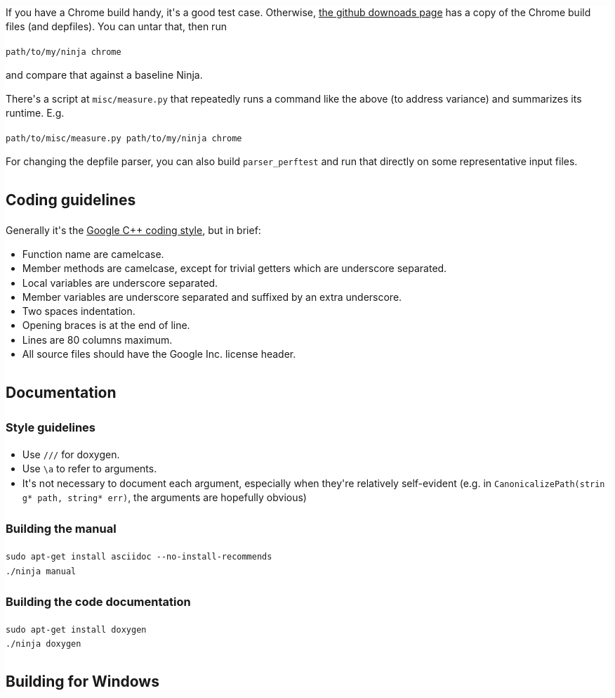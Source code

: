If you have a Chrome build handy, it's a good test case.  Otherwise,
[the github downoads page](https://github.com/ninja-build/ninja/releases)
has a copy of the Chrome build files (and depfiles). You can untar
that, then run

    path/to/my/ninja chrome

and compare that against a baseline Ninja.

There's a script at `misc/measure.py` that repeatedly runs a command like
the above (to address variance) and summarizes its runtime.  E.g.

    path/to/misc/measure.py path/to/my/ninja chrome

For changing the depfile parser, you can also build `parser_perftest`
and run that directly on some representative input files.

## Coding guidelines

Generally it's the [Google C++ coding style][], but in brief:

* Function name are camelcase.
* Member methods are camelcase, except for trivial getters which are
  underscore separated.
* Local variables are underscore separated.
* Member variables are underscore separated and suffixed by an extra
  underscore.
* Two spaces indentation.
* Opening braces is at the end of line.
* Lines are 80 columns maximum.
* All source files should have the Google Inc. license header.

[Google C++ coding style]: https://google.github.io/styleguide/cppguide.html

## Documentation

### Style guidelines

* Use `///` for doxygen.
* Use `\a` to refer to arguments.
* It's not necessary to document each argument, especially when they're
  relatively self-evident (e.g. in `CanonicalizePath(string* path, string* err)`,
  the arguments are hopefully obvious)

### Building the manual

    sudo apt-get install asciidoc --no-install-recommends
    ./ninja manual

### Building the code documentation

    sudo apt-get install doxygen
    ./ninja doxygen

## Building for Windows


[Python for Windows]: http://www.python.org/getit/windows/
[win7sdk]: http://www.kegel.com/wine/cl-howto-win7sdk.html